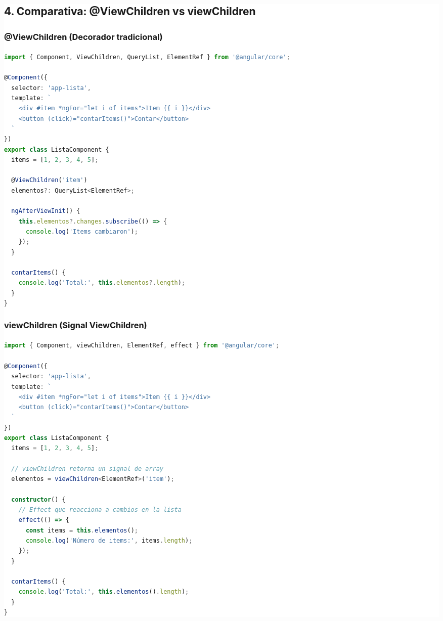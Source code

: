 
## 4. Comparativa: @ViewChildren vs viewChildren

### @ViewChildren (Decorador tradicional)

```typescript
import { Component, ViewChildren, QueryList, ElementRef } from '@angular/core';

@Component({
  selector: 'app-lista',
  template: `
    <div #item *ngFor="let i of items">Item {{ i }}</div>
    <button (click)="contarItems()">Contar</button>
  `
})
export class ListaComponent {
  items = [1, 2, 3, 4, 5];
  
  @ViewChildren('item') 
  elementos?: QueryList<ElementRef>;
  
  ngAfterViewInit() {
    this.elementos?.changes.subscribe(() => {
      console.log('Items cambiaron');
    });
  }
  
  contarItems() {
    console.log('Total:', this.elementos?.length);
  }
}
```

### viewChildren (Signal ViewChildren)

```typescript
import { Component, viewChildren, ElementRef, effect } from '@angular/core';

@Component({
  selector: 'app-lista',
  template: `
    <div #item *ngFor="let i of items">Item {{ i }}</div>
    <button (click)="contarItems()">Contar</button>
  `
})
export class ListaComponent {
  items = [1, 2, 3, 4, 5];
  
  // viewChildren retorna un signal de array
  elementos = viewChildren<ElementRef>('item');
  
  constructor() {
    // Effect que reacciona a cambios en la lista
    effect(() => {
      const items = this.elementos();
      console.log('Número de items:', items.length);
    });
  }
  
  contarItems() {
    console.log('Total:', this.elementos().length);
  }
}
```
